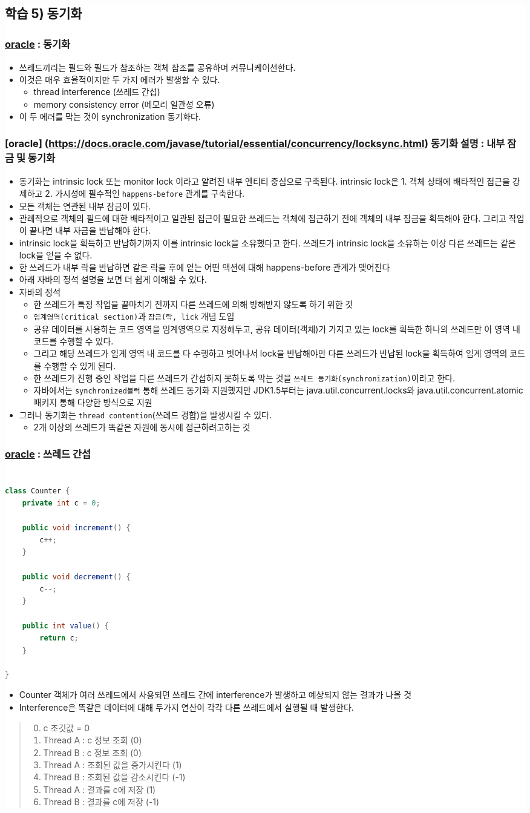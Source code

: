 ## 학습 5) 동기화
### [oracle](https://docs.oracle.com/javase/tutorial/essential/concurrency/sync.html) : 동기화 

-	쓰레드끼리는 필드와 필드가 참조하는 객체 참조를 공유하며 커뮤니케이션한다. 
-	이것은 매우 효율적이지만 두 가지 에러가 발생할 수 있다. 
	-	thread interference (쓰레드 간섭)
    -	memory consistency error (메모리 일관성 오류) 
-	이 두 에러를 막는 것이 synchronization 동기화다. 

### [oracle] (https://docs.oracle.com/javase/tutorial/essential/concurrency/locksync.html)  동기화 설명 : 내부 잠금 및 동기화 
- 동기화는 intrinsic lock 또는 monitor lock 이라고 알려진 내부 엔티티 중심으로 구축된다.  intrinsic lock은 1. 객체 상태에 배타적인 접근을 강제하고 2. 가시성에 필수적인  `happens-before` 관계를 구축한다. 
-	모든 객체는 연관된 내부 잠금이 있다. 
-	관례적으로 객체의 필드에 대한 배타적이고 일관된 접근이 필요한 쓰레드는 객체에 접근하기 전에 객체의 내부 잠금을 획득해야 한다. 그리고 작업이 끝나면 내부 자금을 반납해야 한다. 
-	intrinsic lock을 획득하고 반납하기까지 이를 intrinsic lock을 소유했다고 한다. 쓰레드가 intrinsic lock을 소유하는 이상 다른 쓰레드는 같은 lock을 얻을 수 없다. 
-	한 쓰레드가 내부 락을 반납하면 같은 락을 후에 얻는 어떤 액션에 대해  happens-before 관계가 맺어진다 
-	아래 자바의 정석 설명을 보면 더 쉽게 이해할 수 있다. 
-	자바의 정석 
	-	한 쓰레드가 특정 작업을 끝마치기 전까지 다른 쓰레드에 의해 방해받지 않도록 하기 위한 것 
    -	`임계영역(critical section)`과 `잠금(락, lick` 개념 도입 
    -	공유 데이터를 사용하는 코드 영역을 임계영역으로 지정해두고, 공유 데이터(객체)가 가지고 있는 lock를 획득한 하나의 쓰레드만 이 영역 내 코드를 수행할 수 있다. 
    -	그리고 해당 쓰레드가 임계 영역 내 코드를 다 수행하고 벗어나서 lock을 반납해야만 다른 쓰레드가 반납된 lock을 획득하여 임계 영역의 코드를 수행할 수 있게 된다. 
    -	한 쓰레드가 진행 중인 작업을 다른 쓰레드가 간섭하지 못하도록 막는 것을 `쓰레드 동기화(synchronization)`이라고 한다. 
    -	자바에서는 `synchronized블럭` 통해 쓰레드 동기화 지원했지만 JDK1.5부터는 java.util.concurrent.locks와 java.util.concurrent.atomic 패키지 통해 다양한 방식으로 지원 
-	그러나 동기화는 `thread contention`(쓰레드 경합)을 발생시킬 수 있다. 
	-	2개 이상의 쓰레드가 똑같은 자원에 동시에 접근하려고하는 것

### [oracle](https://docs.oracle.com/javase/tutorial/essential/concurrency/interfere.html) : 쓰레드 간섭 

```java 

class Counter {
    private int c = 0;

    public void increment() {
        c++;
    }

    public void decrement() {
        c--;
    }

    public int value() {
        return c;
    }

}
```
-	Counter  객체가 여러 쓰레드에서 사용되면 쓰레드 간에 interference가 발생하고 예상되지 않는 결과가 나올 것 
-	Interference은 똑같은 데이터에 대해 두가지 연산이 각각 다른 쓰레드에서 실행될 때 발생한다. 
> 0. c 초깃값 = 0 
> 1. Thread A : c 정보 조회 (0)
> 2. Thread B : c 정보 조회 (0)
> 3. Thread A : 조회된 값을 증가시킨다 (1) 
> 4. Thread B : 조회된 값을 감소시킨다 (-1)
> 5. Thread A : 결과를 c에 저장 (1)
> 6. Thread B : 결과를 c에 저장 (-1)